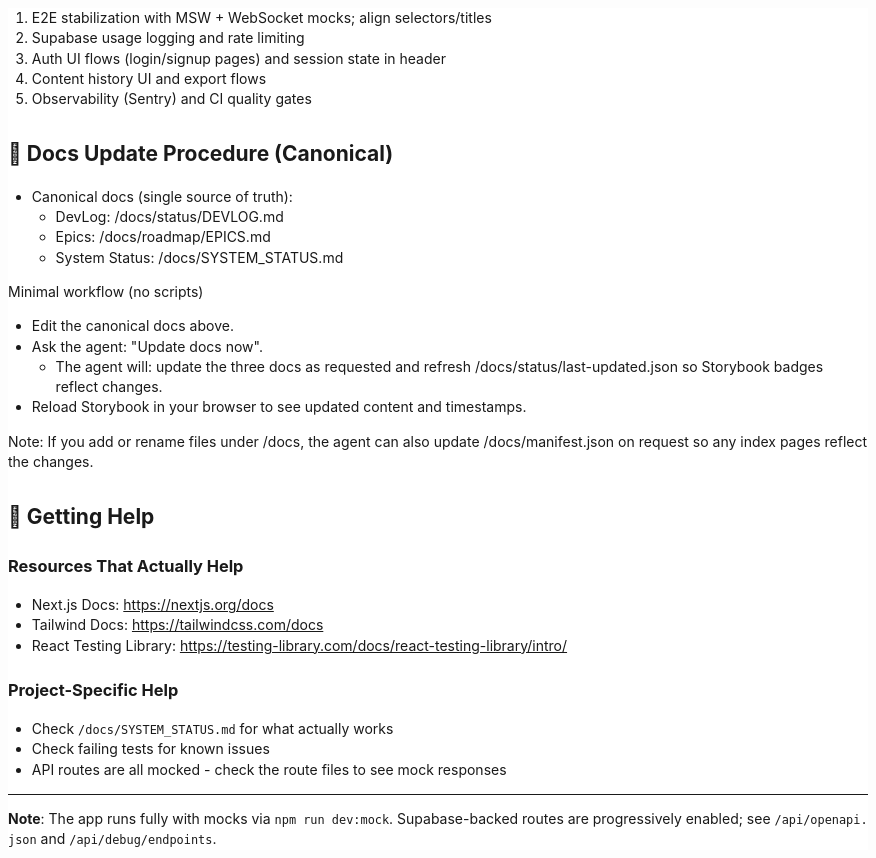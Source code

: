 1. E2E stabilization with MSW + WebSocket mocks; align selectors/titles
2. Supabase usage logging and rate limiting
3. Auth UI flows (login/signup pages) and session state in header
4. Content history UI and export flows
5. Observability (Sentry) and CI quality gates

## 📄 Docs Update Procedure (Canonical)

- Canonical docs (single source of truth):
  - DevLog: /docs/status/DEVLOG.md
  - Epics: /docs/roadmap/EPICS.md
  - System Status: /docs/SYSTEM_STATUS.md

Minimal workflow (no scripts)

- Edit the canonical docs above.
- Ask the agent: "Update docs now".
  - The agent will: update the three docs as requested and refresh /docs/status/last-updated.json so Storybook badges reflect changes.
- Reload Storybook in your browser to see updated content and timestamps.

Note: If you add or rename files under /docs, the agent can also update /docs/manifest.json on request so any index pages reflect the changes.

## 🤝 Getting Help

### Resources That Actually Help

- Next.js Docs: https://nextjs.org/docs
- Tailwind Docs: https://tailwindcss.com/docs
- React Testing Library: https://testing-library.com/docs/react-testing-library/intro/

### Project-Specific Help

- Check `/docs/SYSTEM_STATUS.md` for what actually works
- Check failing tests for known issues
- API routes are all mocked - check the route files to see mock responses

---

**Note**: The app runs fully with mocks via `npm run dev:mock`. Supabase-backed routes are progressively enabled; see `/api/openapi.json` and `/api/debug/endpoints`.
